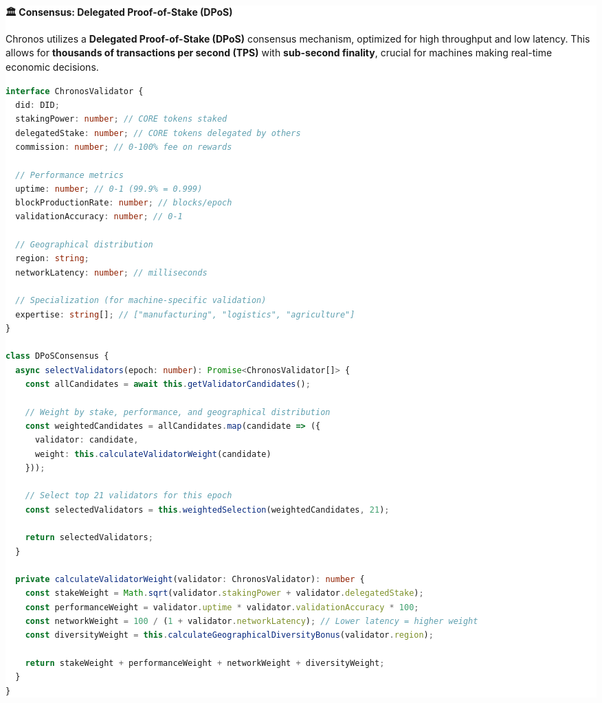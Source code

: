 #### **🏛️ Consensus: Delegated Proof-of-Stake (DPoS)**

Chronos utilizes a **Delegated Proof-of-Stake (DPoS)** consensus mechanism, optimized for high throughput and low latency. This allows for **thousands of transactions per second (TPS)** with **sub-second finality**, crucial for machines making real-time economic decisions.

```typescript
interface ChronosValidator {
  did: DID;
  stakingPower: number; // CORE tokens staked
  delegatedStake: number; // CORE tokens delegated by others
  commission: number; // 0-100% fee on rewards
  
  // Performance metrics
  uptime: number; // 0-1 (99.9% = 0.999)
  blockProductionRate: number; // blocks/epoch
  validationAccuracy: number; // 0-1
  
  // Geographical distribution
  region: string;
  networkLatency: number; // milliseconds
  
  // Specialization (for machine-specific validation)
  expertise: string[]; // ["manufacturing", "logistics", "agriculture"]
}

class DPoSConsensus {
  async selectValidators(epoch: number): Promise<ChronosValidator[]> {
    const allCandidates = await this.getValidatorCandidates();
    
    // Weight by stake, performance, and geographical distribution
    const weightedCandidates = allCandidates.map(candidate => ({
      validator: candidate,
      weight: this.calculateValidatorWeight(candidate)
    }));
    
    // Select top 21 validators for this epoch
    const selectedValidators = this.weightedSelection(weightedCandidates, 21);
    
    return selectedValidators;
  }
  
  private calculateValidatorWeight(validator: ChronosValidator): number {
    const stakeWeight = Math.sqrt(validator.stakingPower + validator.delegatedStake);
    const performanceWeight = validator.uptime * validator.validationAccuracy * 100;
    const networkWeight = 100 / (1 + validator.networkLatency); // Lower latency = higher weight
    const diversityWeight = this.calculateGeographicalDiversityBonus(validator.region);
    
    return stakeWeight + performanceWeight + networkWeight + diversityWeight;
  }
}
```
